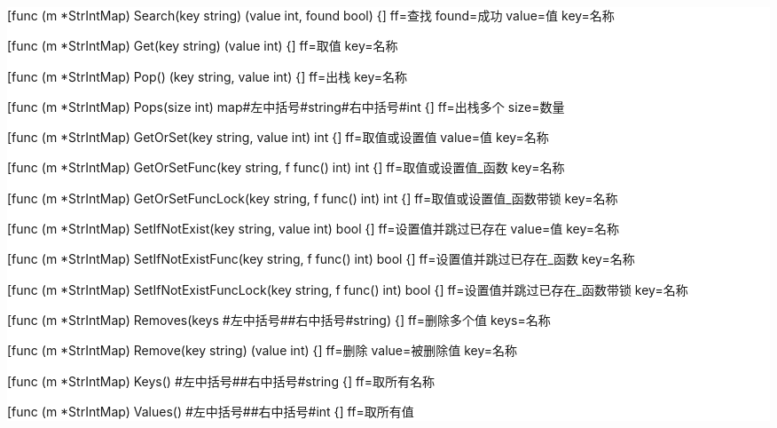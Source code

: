 [func (m *StrIntMap) Search(key string) (value int, found bool) {]
ff=查找
found=成功
value=值
key=名称

[func (m *StrIntMap) Get(key string) (value int) {]
ff=取值
key=名称

[func (m *StrIntMap) Pop() (key string, value int) {]
ff=出栈
key=名称

[func (m *StrIntMap) Pops(size int) map#左中括号#string#右中括号#int {]
ff=出栈多个
size=数量

[func (m *StrIntMap) GetOrSet(key string, value int) int {]
ff=取值或设置值
value=值
key=名称

[func (m *StrIntMap) GetOrSetFunc(key string, f func() int) int {]
ff=取值或设置值_函数
key=名称

[func (m *StrIntMap) GetOrSetFuncLock(key string, f func() int) int {]
ff=取值或设置值_函数带锁
key=名称

[func (m *StrIntMap) SetIfNotExist(key string, value int) bool {]
ff=设置值并跳过已存在
value=值
key=名称

[func (m *StrIntMap) SetIfNotExistFunc(key string, f func() int) bool {]
ff=设置值并跳过已存在_函数
key=名称

[func (m *StrIntMap) SetIfNotExistFuncLock(key string, f func() int) bool {]
ff=设置值并跳过已存在_函数带锁
key=名称

[func (m *StrIntMap) Removes(keys #左中括号##右中括号#string) {]
ff=删除多个值
keys=名称

[func (m *StrIntMap) Remove(key string) (value int) {]
ff=删除
value=被删除值
key=名称

[func (m *StrIntMap) Keys() #左中括号##右中括号#string {]
ff=取所有名称

[func (m *StrIntMap) Values() #左中括号##右中括号#int {]
ff=取所有值
